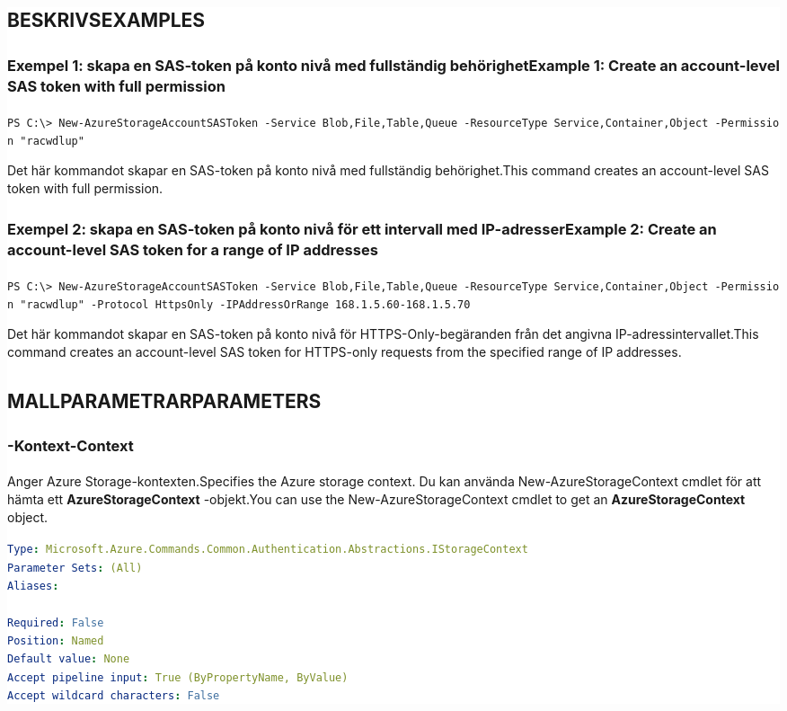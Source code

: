 ## <span data-ttu-id="c6375-108">BESKRIVS</span><span class="sxs-lookup"><span data-stu-id="c6375-108">EXAMPLES</span></span>

### <span data-ttu-id="c6375-109">Exempel 1: skapa en SAS-token på konto nivå med fullständig behörighet</span><span class="sxs-lookup"><span data-stu-id="c6375-109">Example 1: Create an account-level SAS token with full permission</span></span>
```
PS C:\> New-AzureStorageAccountSASToken -Service Blob,File,Table,Queue -ResourceType Service,Container,Object -Permission "racwdlup"
```

<span data-ttu-id="c6375-110">Det här kommandot skapar en SAS-token på konto nivå med fullständig behörighet.</span><span class="sxs-lookup"><span data-stu-id="c6375-110">This command creates an account-level SAS token with full permission.</span></span>

### <span data-ttu-id="c6375-111">Exempel 2: skapa en SAS-token på konto nivå för ett intervall med IP-adresser</span><span class="sxs-lookup"><span data-stu-id="c6375-111">Example 2: Create an account-level SAS token for a range of IP addresses</span></span>
```
PS C:\> New-AzureStorageAccountSASToken -Service Blob,File,Table,Queue -ResourceType Service,Container,Object -Permission "racwdlup" -Protocol HttpsOnly -IPAddressOrRange 168.1.5.60-168.1.5.70
```

<span data-ttu-id="c6375-112">Det här kommandot skapar en SAS-token på konto nivå för HTTPS-Only-begäranden från det angivna IP-adressintervallet.</span><span class="sxs-lookup"><span data-stu-id="c6375-112">This command creates an account-level SAS token for HTTPS-only requests from the specified range of IP addresses.</span></span>

## <span data-ttu-id="c6375-113">MALLPARAMETRAR</span><span class="sxs-lookup"><span data-stu-id="c6375-113">PARAMETERS</span></span>

### <span data-ttu-id="c6375-114">-Kontext</span><span class="sxs-lookup"><span data-stu-id="c6375-114">-Context</span></span>
<span data-ttu-id="c6375-115">Anger Azure Storage-kontexten.</span><span class="sxs-lookup"><span data-stu-id="c6375-115">Specifies the Azure storage context.</span></span>
<span data-ttu-id="c6375-116">Du kan använda New-AzureStorageContext cmdlet för att hämta ett **AzureStorageContext** -objekt.</span><span class="sxs-lookup"><span data-stu-id="c6375-116">You can use the New-AzureStorageContext cmdlet to get an **AzureStorageContext** object.</span></span>

```yaml
Type: Microsoft.Azure.Commands.Common.Authentication.Abstractions.IStorageContext
Parameter Sets: (All)
Aliases:

Required: False
Position: Named
Default value: None
Accept pipeline input: True (ByPropertyName, ByValue)
Accept wildcard characters: False
```
